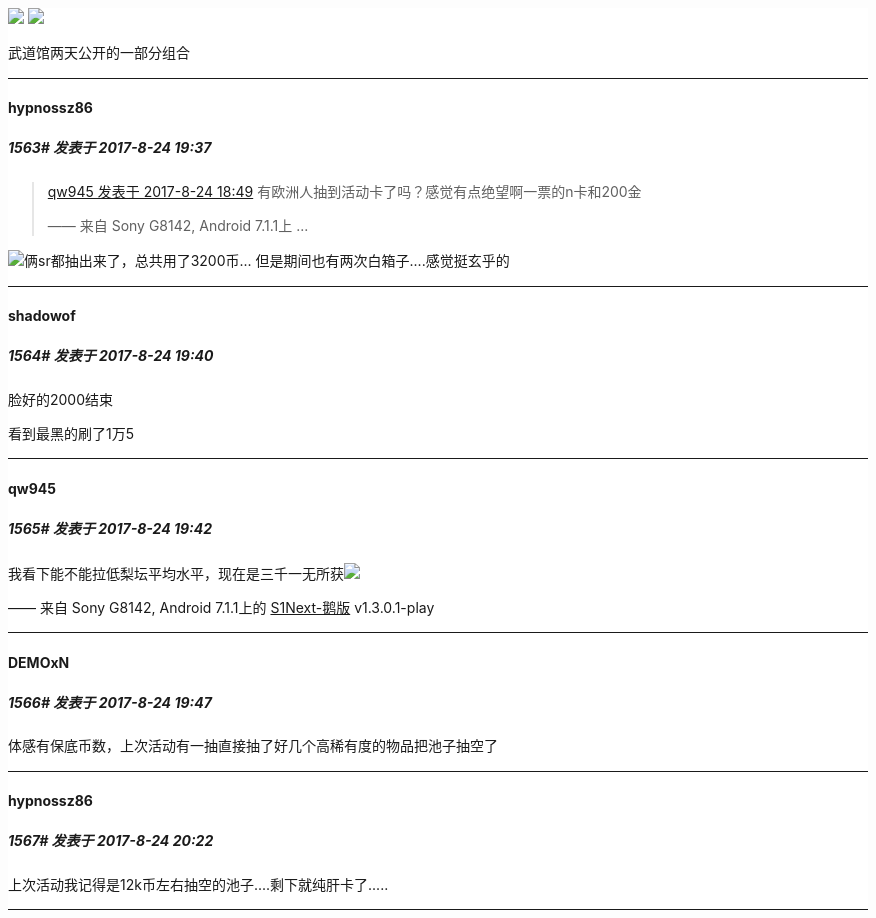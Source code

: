 <img src="http://i.imgur.com/i5M20pg.jpg" referrerpolicy="no-referrer">
<img src="http://i.imgur.com/anLc5Rq.jpg" referrerpolicy="no-referrer">

武道馆两天公开的一部分组合

*****

####  hypnossz86  
##### 1563#       发表于 2017-8-24 19:37

<blockquote><a href="httphttps://bbs.saraba1st.com/2b/forum.php?mod=redirect&amp;goto=findpost&amp;pid=36992251&amp;ptid=1484979" target="_blank">qw945 发表于 2017-8-24 18:49</a>
有欧洲人抽到活动卡了吗？感觉有点绝望啊一票的n卡和200金

—— 来自 Sony G8142, Android 7.1.1上 ...</blockquote>
<img src="https://static.saraba1st.com/image/smiley/face2017/001.png" referrerpolicy="no-referrer">俩sr都抽出来了，总共用了3200币...
但是期间也有两次白箱子....感觉挺玄乎的

*****

####  shadowof  
##### 1564#       发表于 2017-8-24 19:40

脸好的2000结束

看到最黑的刷了1万5

*****

####  qw945  
##### 1565#       发表于 2017-8-24 19:42

我看下能不能拉低梨坛平均水平，现在是三千一无所获<img src="https://static.saraba1st.com/image/smiley/face2017/004.gif" referrerpolicy="no-referrer">

—— 来自 Sony G8142, Android 7.1.1上的 [S1Next-鹅版](https://github.com/ykrank/S1-Next/releases) v1.3.0.1-play

*****

####  DEMOxN  
##### 1566#       发表于 2017-8-24 19:47

体感有保底币数，上次活动有一抽直接抽了好几个高稀有度的物品把池子抽空了

*****

####  hypnossz86  
##### 1567#       发表于 2017-8-24 20:22

上次活动我记得是12k币左右抽空的池子....剩下就纯肝卡了.....

*****
